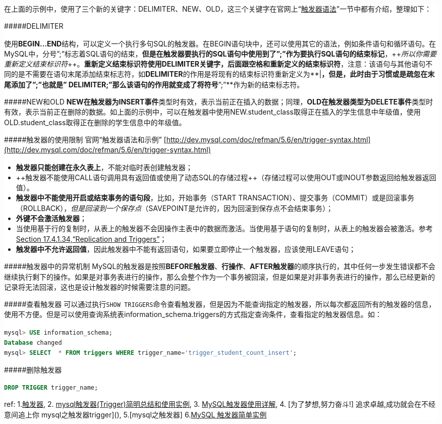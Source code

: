在上面的示例中，使用了三个新的关键字：DELIMITER、NEW、OLD，这三个关键字在官网上“[触发器语法](http://dev.mysql.com/doc/refman/5.6/en/trigger-syntax.html)”一节中都有介绍，整理如下：

#####DELIMITER

使用**BEGIN…END**结构，可以定义一个执行多句SQL的触发器。在BEGIN语句块中，还可以使用其它的语法，例如条件语句和循环语句。在MySQL中，分号”;”标志着SQL语句的结束，**但是在触发器要执行的SQL语句中使用到了”;”作为要执行SQL语句的结束标记**，++*所以你需要重新定义结束标识符*++。**重新定义结束标识符使用DELIMITER关键字，后面跟空格和重新定义的结束标识符**，注意：该语句与其他语句不同的是不需要在语句末尾添加结束标志符，如**DELIMITER**的作用是将现有的结束标识符重新定义为**|**，但是，此时由于习惯或是疏忽在末尾添加了”;”也就是” **DELIMITER;**”那么该语句的作用就变成了将符号**”;”**作为新的结束标志符。

#####NEW和OLD
**NEW在触发器为INSERT事件**类型时有效，表示当前正在插入的数据；同理，**OLD在触发器类型为DELETE事件**类型时有效，表示当前正在删除的数据。如上面的示例中，可以在触发器中使用NEW.student_class取得正在插入的学生信息中年级值，使用OLD.student_class取得正在删除的学生信息中的年级值。

#####触发器的使用限制
官网“触发器语法和示例” [http://dev.mysql.com/doc/refman/5.6/en/trigger-syntax.html](http://dev.mysql.com/doc/refman/5.6/en/trigger-syntax.html)
- **触发器只能创建在永久表上**，不能对临时表创建触发器；
- ++触发器不能使用CALL语句调用具有返回值或使用了动态SQL的存储过程++（存储过程可以使用OUT或INOUT参数返回给触发器返回值）。
- **触发器中不能使用开启或结束事务的语句段**，比如，开始事务（START TRANSACTION）、提交事务（COMMIT）或是回滚事务（ROLLBACK），*但是回滚到一个保存点*（SAVEPOINT是允许的，因为回滚到保存点不会结束事务）；
- **外键不会激活触发器**；
- 当使用基于行的复制时，从表上的触发器不会因操作主表中的数据而激活。当使用基于语句的复制时，从表上的触发器会被激活。参考 [Section 17.4.1.34,“Replication and Triggers”](http://dev.mysql.com/doc/refman/5.6/en/replication-features-triggers.html)；
- **触发器中不允许返回值**，因此触发器中不能有返回语句，如果要立即停止一个触发器，应该使用LEAVE语句；

#####触发器中的异常机制
MySQL的触发器是按照**BEFORE触发器**、**行操作**、**AFTER触发器**的顺序执行的，其中任何一步发生错误都不会继续执行剩下的操作。如果是对事务表进行的操作，那么会整个作为一个事务被回滚，但是如果是对非事务表进行的操作，那么已经更新的记录将无法回滚，这也是设计触发器的时候需要注意的问题。

#####查看触发器
可以通过执行`SHOW TRIGGERS`命令查看触发器，但是因为不能查询指定的触发器，所以每次都返回所有的触发器的信息，使用不方便。但是可以使用查询系统表information_schema.triggers的方式指定查询条件，查看指定的触发器信息。如：
```sql
mysql> USE information_schema;
Database changed
mysql> SELECT  * FROM triggers WHERE trigger_name='trigger_student_count_insert';
```

#####删除触发器
```sql
DROP TRIGGER trigger_name;

```
ref:
1.[触发器](http://blog.csdn.net/goskalrie/article/details/53020631), 2. [mysql触发器(Trigger)简明总结和使用实例](http://www.jb51.net/article/49207.htm), 3. [MySQL触发器使用详解](http://www.cnblogs.com/duodushu/p/5446384.html), 4. [为了梦想,努力奋斗!] 追求卓越,成功就会在不经意间追上你 mysql之触发器trigger](), 5.[mysql之触发器] 6.[MySQL 触发器简单实例](http://www.cnblogs.com/nicholas_f/archive/2009/09/22/1572050.html)
